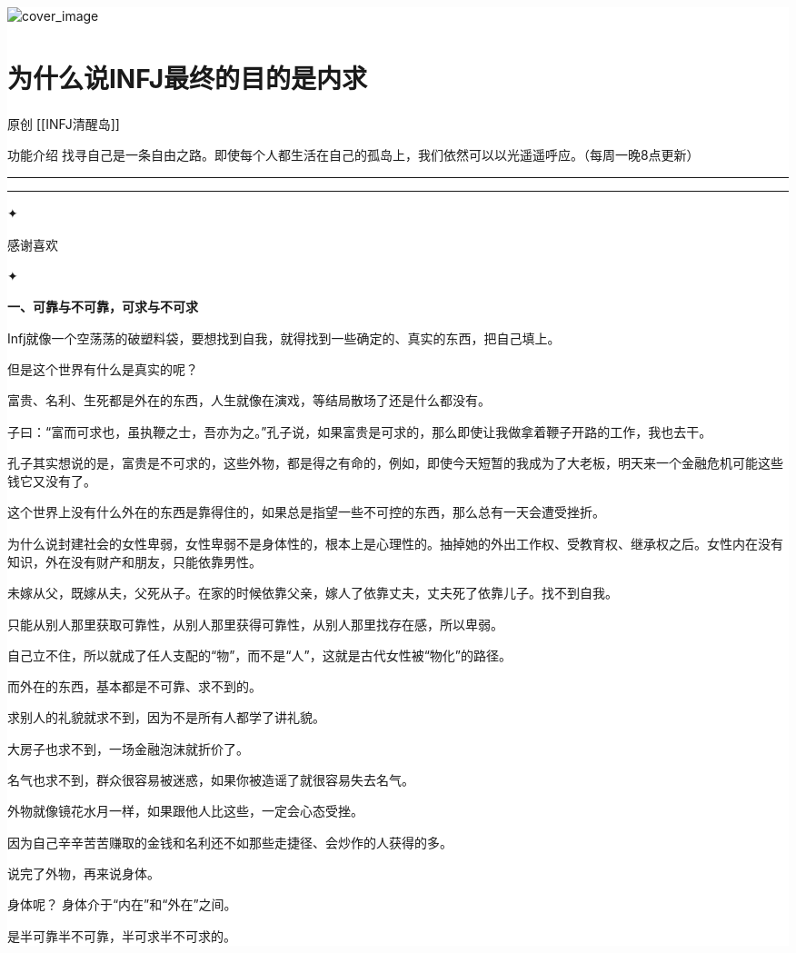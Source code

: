 ![cover_image](http://mmbiz.qpic.cn/mmbiz_jpg/DZCdtia4bJxricrRibFllZia44uuhZVUBCPteIV54PJkI4uhX7M5P2neqrHqC6MokzwkY8FkuBTGScLxMRdLZKDqkQ/0?wx_fmt=jpeg)

#  为什么说INFJ最终的目的是内求

原创  [[INFJ清醒岛]]  





功能介绍  找寻自己是一条自由之路。即使每个人都生活在自己的孤岛上，我们依然可以以光遥遥呼应。（每周一晚8点更新）

__ __

__ _ _

✦

  



感谢喜欢

✦

**一、可靠与不可靠，可求与不可求**

Infj就像一个空荡荡的破塑料袋，要想找到自我，就得找到一些确定的、真实的东西，把自己填上。

但是这个世界有什么是真实的呢？

富贵、名利、生死都是外在的东西，人生就像在演戏，等结局散场了还是什么都没有。

子曰：“富而可求也，虽执鞭之士，吾亦为之。”孔子说，如果富贵是可求的，那么即使让我做拿着鞭子开路的工作，我也去干。

孔子其实想说的是，富贵是不可求的，这些外物，都是得之有命的，例如，即使今天短暂的我成为了大老板，明天来一个金融危机可能这些钱它又没有了。

这个世界上没有什么外在的东西是靠得住的，如果总是指望一些不可控的东西，那么总有一天会遭受挫折。

为什么说封建社会的女性卑弱，女性卑弱不是身体性的，根本上是心理性的。抽掉她的外出工作权、受教育权、继承权之后。女性内在没有知识，外在没有财产和朋友，只能依靠男性。

未嫁从父，既嫁从夫，父死从子。在家的时候依靠父亲，嫁人了依靠丈夫，丈夫死了依靠儿子。找不到自我。

只能从别人那里获取可靠性，从别人那里获得可靠性，从别人那里找存在感，所以卑弱。

自己立不住，所以就成了任人支配的“物”，而不是“人”，这就是古代女性被“物化”的路径。

而外在的东西，基本都是不可靠、求不到的。

求别人的礼貌就求不到，因为不是所有人都学了讲礼貌。

大房子也求不到，一场金融泡沫就折价了。

名气也求不到，群众很容易被迷惑，如果你被造谣了就很容易失去名气。

外物就像镜花水月一样，如果跟他人比这些，一定会心态受挫。

因为自己辛辛苦苦赚取的金钱和名利还不如那些走捷径、会炒作的人获得的多。

说完了外物，再来说身体。

身体呢？  身体介于“内在”和“外在”之间。

是半可靠半不可靠，半可求半不可求的。
